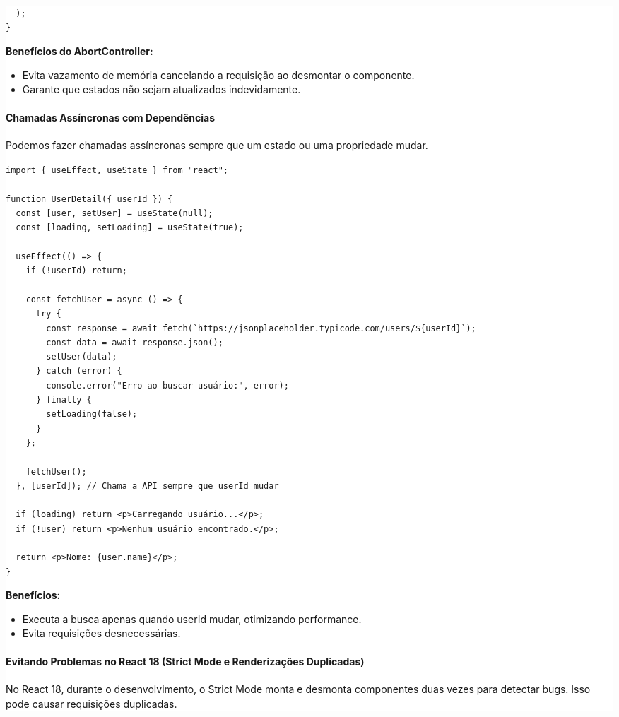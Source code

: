```tsx
  );
}
```

**Benefícios do AbortController:**

* Evita vazamento de memória cancelando a requisição ao desmontar o componente.
* Garante que estados não sejam atualizados indevidamente.

#### Chamadas Assíncronas com Dependências

Podemos fazer chamadas assíncronas sempre que um estado ou uma propriedade mudar.

```tsx
import { useEffect, useState } from "react";

function UserDetail({ userId }) {
  const [user, setUser] = useState(null);
  const [loading, setLoading] = useState(true);

  useEffect(() => {
    if (!userId) return;

    const fetchUser = async () => {
      try {
        const response = await fetch(`https://jsonplaceholder.typicode.com/users/${userId}`);
        const data = await response.json();
        setUser(data);
      } catch (error) {
        console.error("Erro ao buscar usuário:", error);
      } finally {
        setLoading(false);
      }
    };

    fetchUser();
  }, [userId]); // Chama a API sempre que userId mudar

  if (loading) return <p>Carregando usuário...</p>;
  if (!user) return <p>Nenhum usuário encontrado.</p>;

  return <p>Nome: {user.name}</p>;
}
```

**Benefícios:**

* Executa a busca apenas quando userId mudar, otimizando performance.
* Evita requisições desnecessárias.

#### Evitando Problemas no React 18 (Strict Mode e Renderizações Duplicadas)

No React 18, durante o desenvolvimento, o Strict Mode monta e desmonta componentes duas vezes para detectar bugs. Isso pode causar requisições duplicadas.

